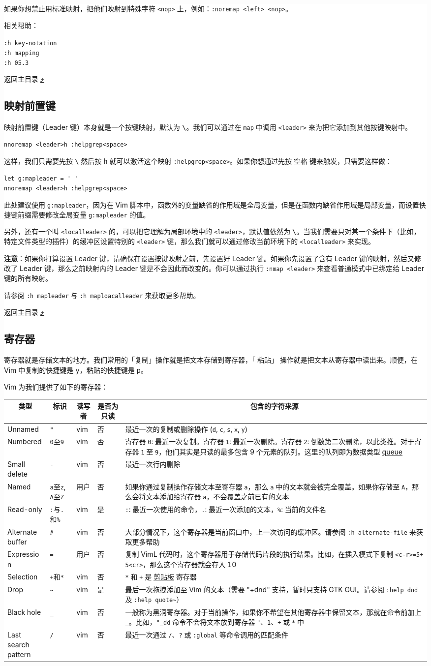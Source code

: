 如果你想禁止用标准映射，把他们映射到特殊字符 `<nop>` 上，例如：`:noremap <left> <nop>`。

相关帮助：

```vim
:h key-notation
:h mapping
:h 05.3
```

返回主目录 [:arrow_heading_up:](#基础)

## 映射前置键

映射前置键（Leader 键）本身就是一个按键映射，默认为 <kbd>\\</kbd>。我们可以通过在 `map` 中调用 `<leader>` 来为把它添加到其他按键映射中。

```vim
nnoremap <leader>h :helpgrep<space>
```

这样，我们只需要先按 <kbd>\\</kbd> 然后按 <kbd>h</kbd> 就可以激活这个映射 `:helpgrep<space>`。如果你想通过先按 <kbd>空格</kbd> 键来触发，只需要这样做：

```vim
let g:mapleader = ' '
nnoremap <leader>h :helpgrep<space>
```

此处建议使用 `g:mapleader`，因为在 Vim 脚本中，函数外的变量缺省的作用域是全局变量，但是在函数内缺省作用域是局部变量，而设置快捷键前缀需要修改全局变量 `g:mapleader` 的值。

另外，还有一个叫 `<localleader>` 的，可以把它理解为局部环境中的 `<leader>`，默认值依然为 <kbd>\\</kbd>。当我们需要只对某一个条件下（比如，特定文件类型的插件）的缓冲区设置特别的 `<leader>` 键，那么我们就可以通过修改当前环境下的 `<localleader>` 来实现。

**注意**：如果你打算设置 Leader 键，请确保在设置按键映射之前，先设置好 Leader 键。如果你先设置了含有 Leader 键的映射，然后又修改了 Leader 键，那么之前映射内的 Leader 键是不会因此而改变的。你可以通过执行 `:nmap <leader>` 来查看普通模式中已绑定给 Leader 键的所有映射。

请参阅 `:h mapleader` 与 `:h maploacalleader` 来获取更多帮助。

返回主目录 [:arrow_heading_up:](#基础)

## 寄存器

寄存器就是存储文本的地方。我们常用的「复制」操作就是把文本存储到寄存器，「 粘贴」 操作就是把文本从寄存器中读出来。顺便，在 Vim 中复制的快捷键是 <kbd>y</kbd>，粘贴的快捷键是 <kbd>p</kbd>。

Vim 为我们提供了如下的寄存器：

| 类型                | 标识               | 读写者 | 是否为只读 | 包含的字符来源                                                                                                                                                                                                                                       |
| ------------------- | ------------------ | ------ | ---------- | ---------------------------------------------------------------------------------------------------------------------------------------------------------------------------------------------------------------------------------------------------- |
| Unnamed             | `"`                | vim    | 否         | 最近一次的复制或删除操作 (`d`, `c`, `s`, `x`, `y`)                                                                                                                                                                                                   |
| Numbered            | `0`至`9`           | vim    | 否         | 寄存器 `0`: 最近一次复制。寄存器 `1`: 最近一次删除。寄存器 `2`: 倒数第二次删除，以此类推。对于寄存器 `1` 至 `9`，他们其实是只读的最多包含 9 个元素的队列。这里的队列即为数据类型 [queue](<https://en.wikipedia.org/wiki/Queue_(abstract_data_type)>) |
| Small delete        | `-`                | vim    | 否         | 最近一次行内删除                                                                                                                                                                                                                                     |
| Named               | `a`至`z`, `A`至`Z` | 用户   | 否         | 如果你通过复制操作存储文本至寄存器 `a`，那么 `a` 中的文本就会被完全覆盖。如果你存储至 `A`，那么会将文本添加给寄存器 `a`，不会覆盖之前已有的文本                                                                                                      |
| Read-only           | `:`与`.`和`%`      | vim    | 是         | `:`: 最近一次使用的命令，`.`: 最近一次添加的文本，`%`: 当前的文件名                                                                                                                                                                                  |
| Alternate buffer    | `#`                | vim    | 否         | 大部分情况下，这个寄存器是当前窗口中，上一次访问的缓冲区。请参阅 `:h alternate-file` 来获取更多帮助                                                                                                                                                  |
| Expression          | `=`                | 用户   | 否         | 复制 VimL 代码时，这个寄存器用于存储代码片段的执行结果。比如，在插入模式下复制 `<c-r>=5+5<cr>`，那么这个寄存器就会存入 10                                                                                                                            |
| Selection           | `+`和`*`           | vim    | 否         | `*` 和 `+` 是 [剪贴板](#剪贴板) 寄存器                                                                                                                                                                                                               |
| Drop                | `~`                | vim    | 是         | 最后一次拖拽添加至 Vim 的文本（需要 "+dnd" 支持，暂时只支持 GTK GUI。请参阅 `:help dnd` 及 `:help quote~`）                                                                                                                                          |
| Black hole          | `_`                | vim    | 否         | 一般称为黑洞寄存器。对于当前操作，如果你不希望在其他寄存器中保留文本，那就在命令前加上 `_`。比如，`"_dd` 命令不会将文本放到寄存器 `"`、`1`、`+` 或 `*` 中                                                                                            |
| Last search pattern | `/`                | vim    | 否         | 最近一次通过 `/`、`?` 或 `:global` 等命令调用的匹配条件                                                                                                                                                                                              |
